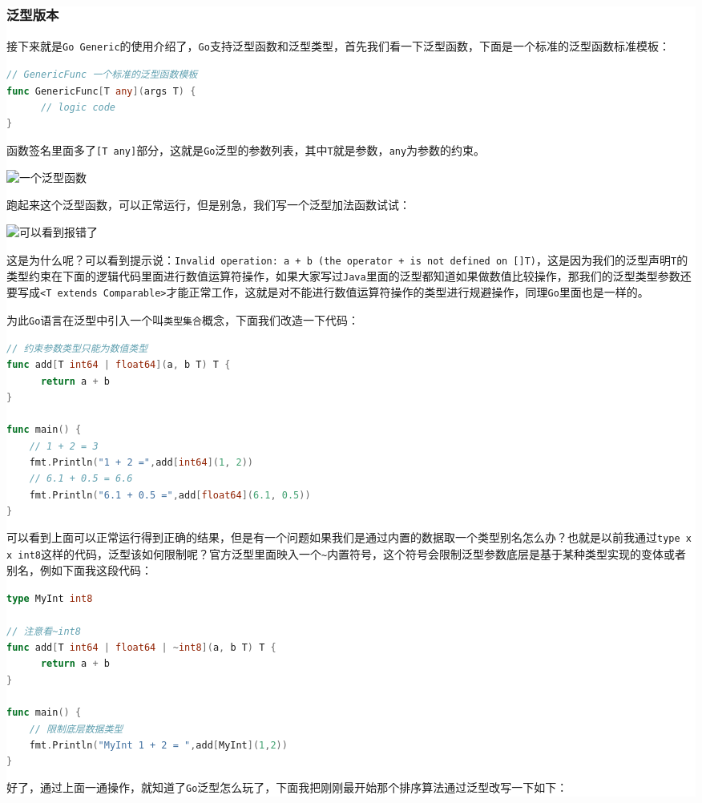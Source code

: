 ### 泛型版本

接下来就是`Go Generic`的使用介绍了，`Go`支持泛型函数和泛型类型，首先我们看一下泛型函数，下面是一个标准的泛型函数标准模板：

```go
// GenericFunc 一个标准的泛型函数模板
func GenericFunc[T any](args T) {
	  // logic code
}
```
函数签名里面多了`[T any]`部分，这就是`Go`泛型的参数列表，其中`T`就是参数，`any`为参数的约束。

![一个泛型函数](https://tva1.sinaimg.cn/large/e6c9d24egy1h0c0ok6eghj218p0u0tbo.jpg)

跑起来这个泛型函数，可以正常运行，但是别急，我们写一个泛型加法函数试试：

![可以看到报错了](https://tva1.sinaimg.cn/large/e6c9d24egy1h0c1c2xiqhj21520b0mxx.jpg)

这是为什么呢？可以看到提示说：`Invalid operation: a + b (the operator + is not defined on []T)`，这是因为我们的泛型声明`T`的类型约束在下面的逻辑代码里面进行数值运算符操作，如果大家写过`Java`里面的泛型都知道如果做数值比较操作，那我们的泛型类型参数还要写成`<T extends Comparable>`才能正常工作，这就是对不能进行数值运算符操作的类型进行规避操作，同理`Go`里面也是一样的。

为此`Go`语言在泛型中引入一个叫`类型集合`概念，下面我们改造一下代码：

```go
// 约束参数类型只能为数值类型
func add[T int64 | float64](a, b T) T {
	  return a + b
}

func main() {
    // 1 + 2 = 3
    fmt.Println("1 + 2 =",add[int64](1, 2))
    // 6.1 + 0.5 = 6.6
    fmt.Println("6.1 + 0.5 =",add[float64](6.1, 0.5))
}
```
可以看到上面可以正常运行得到正确的结果，但是有一个问题如果我们是通过内置的数据取一个类型别名怎么办？也就是以前我通过`type xx int8`这样的代码，泛型该如何限制呢？官方泛型里面映入一个`~`内置符号，这个符号会限制泛型参数底层是基于某种类型实现的变体或者别名，例如下面我这段代码：

```go
type MyInt int8

// 注意看~int8
func add[T int64 | float64 | ~int8](a, b T) T {
	  return a + b
}

func main() {
    // 限制底层数据类型
    fmt.Println("MyInt 1 + 2 = ",add[MyInt](1,2))
}
```

好了，通过上面一通操作，就知道了`Go`泛型怎么玩了，下面我把刚刚最开始那个排序算法通过泛型改写一下如下：
